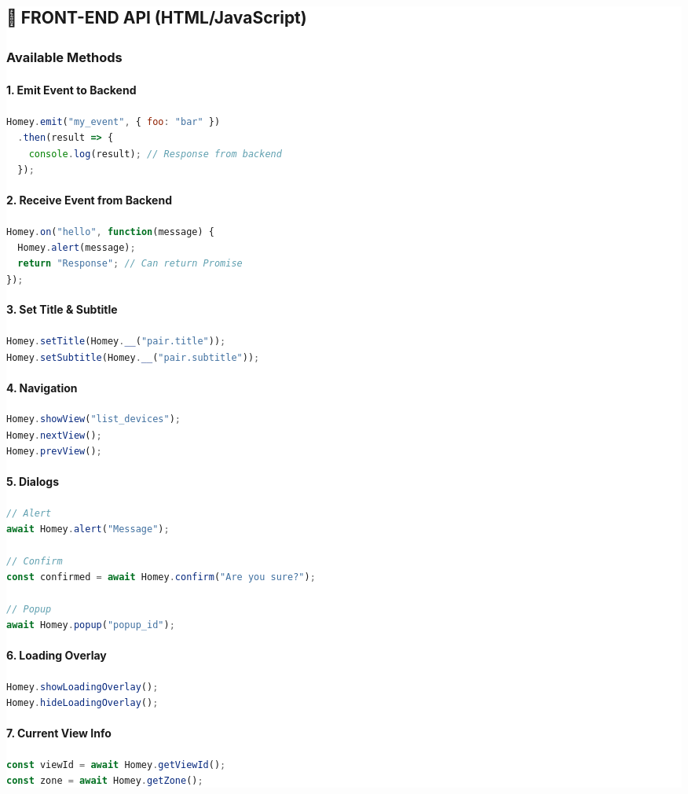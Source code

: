 ## 🎨 FRONT-END API (HTML/JavaScript)

### Available Methods

#### 1. Emit Event to Backend
```javascript
Homey.emit("my_event", { foo: "bar" })
  .then(result => {
    console.log(result); // Response from backend
  });
```

#### 2. Receive Event from Backend
```javascript
Homey.on("hello", function(message) {
  Homey.alert(message);
  return "Response"; // Can return Promise
});
```

#### 3. Set Title & Subtitle
```javascript
Homey.setTitle(Homey.__("pair.title"));
Homey.setSubtitle(Homey.__("pair.subtitle"));
```

#### 4. Navigation
```javascript
Homey.showView("list_devices");
Homey.nextView();
Homey.prevView();
```

#### 5. Dialogs
```javascript
// Alert
await Homey.alert("Message");

// Confirm
const confirmed = await Homey.confirm("Are you sure?");

// Popup
await Homey.popup("popup_id");
```

#### 6. Loading Overlay
```javascript
Homey.showLoadingOverlay();
Homey.hideLoadingOverlay();
```

#### 7. Current View Info
```javascript
const viewId = await Homey.getViewId();
const zone = await Homey.getZone();
```
